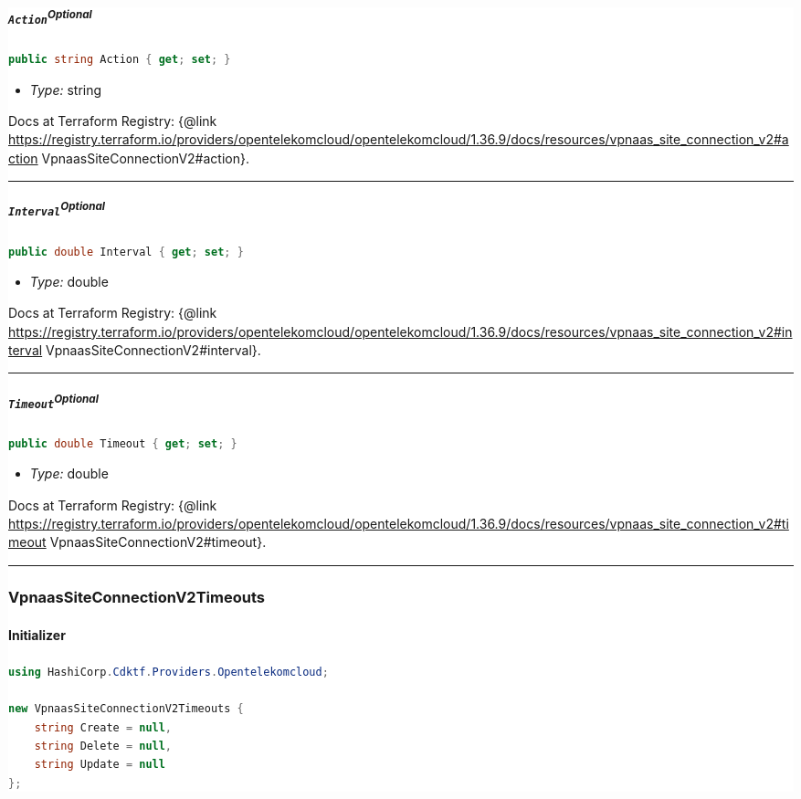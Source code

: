 
##### `Action`<sup>Optional</sup> <a name="Action" id="@cdktf/provider-opentelekomcloud.vpnaasSiteConnectionV2.VpnaasSiteConnectionV2Dpd.property.action"></a>

```csharp
public string Action { get; set; }
```

- *Type:* string

Docs at Terraform Registry: {@link https://registry.terraform.io/providers/opentelekomcloud/opentelekomcloud/1.36.9/docs/resources/vpnaas_site_connection_v2#action VpnaasSiteConnectionV2#action}.

---

##### `Interval`<sup>Optional</sup> <a name="Interval" id="@cdktf/provider-opentelekomcloud.vpnaasSiteConnectionV2.VpnaasSiteConnectionV2Dpd.property.interval"></a>

```csharp
public double Interval { get; set; }
```

- *Type:* double

Docs at Terraform Registry: {@link https://registry.terraform.io/providers/opentelekomcloud/opentelekomcloud/1.36.9/docs/resources/vpnaas_site_connection_v2#interval VpnaasSiteConnectionV2#interval}.

---

##### `Timeout`<sup>Optional</sup> <a name="Timeout" id="@cdktf/provider-opentelekomcloud.vpnaasSiteConnectionV2.VpnaasSiteConnectionV2Dpd.property.timeout"></a>

```csharp
public double Timeout { get; set; }
```

- *Type:* double

Docs at Terraform Registry: {@link https://registry.terraform.io/providers/opentelekomcloud/opentelekomcloud/1.36.9/docs/resources/vpnaas_site_connection_v2#timeout VpnaasSiteConnectionV2#timeout}.

---

### VpnaasSiteConnectionV2Timeouts <a name="VpnaasSiteConnectionV2Timeouts" id="@cdktf/provider-opentelekomcloud.vpnaasSiteConnectionV2.VpnaasSiteConnectionV2Timeouts"></a>

#### Initializer <a name="Initializer" id="@cdktf/provider-opentelekomcloud.vpnaasSiteConnectionV2.VpnaasSiteConnectionV2Timeouts.Initializer"></a>

```csharp
using HashiCorp.Cdktf.Providers.Opentelekomcloud;

new VpnaasSiteConnectionV2Timeouts {
    string Create = null,
    string Delete = null,
    string Update = null
};
```
